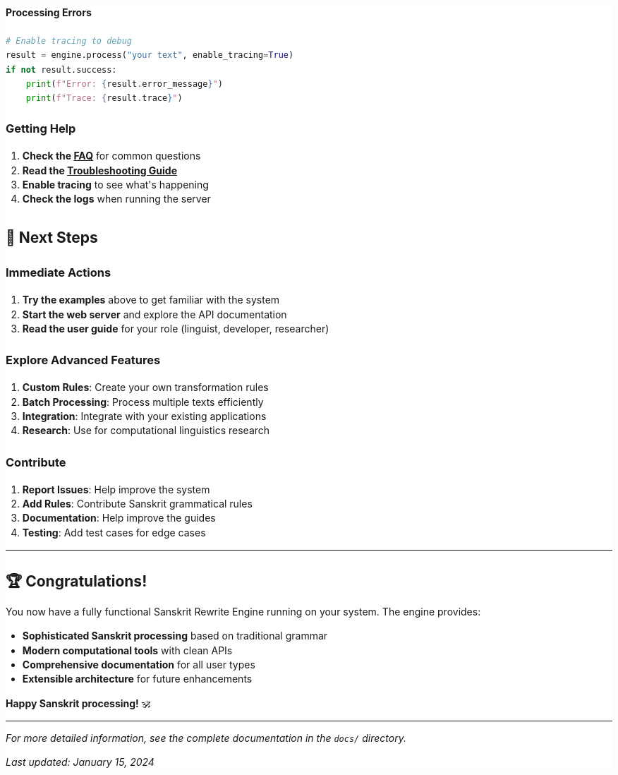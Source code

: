 #### Processing Errors
```python
# Enable tracing to debug
result = engine.process("your text", enable_tracing=True)
if not result.success:
    print(f"Error: {result.error_message}")
    print(f"Trace: {result.trace}")
```

### Getting Help

1. **Check the [FAQ](docs/faq.md)** for common questions
2. **Read the [Troubleshooting Guide](docs/troubleshooting.md)**
3. **Enable tracing** to see what's happening
4. **Check the logs** when running the server

## 🎉 Next Steps

### Immediate Actions
1. **Try the examples** above to get familiar with the system
2. **Start the web server** and explore the API documentation
3. **Read the user guide** for your role (linguist, developer, researcher)

### Explore Advanced Features
1. **Custom Rules**: Create your own transformation rules
2. **Batch Processing**: Process multiple texts efficiently
3. **Integration**: Integrate with your existing applications
4. **Research**: Use for computational linguistics research

### Contribute
1. **Report Issues**: Help improve the system
2. **Add Rules**: Contribute Sanskrit grammatical rules
3. **Documentation**: Help improve the guides
4. **Testing**: Add test cases for edge cases

---

## 🏆 Congratulations!

You now have a fully functional Sanskrit Rewrite Engine running on your system. The engine provides:

- **Sophisticated Sanskrit processing** based on traditional grammar
- **Modern computational tools** with clean APIs
- **Comprehensive documentation** for all user types
- **Extensible architecture** for future enhancements

**Happy Sanskrit processing!** 🕉️

---

*For more detailed information, see the complete documentation in the `docs/` directory.*

*Last updated: January 15, 2024*